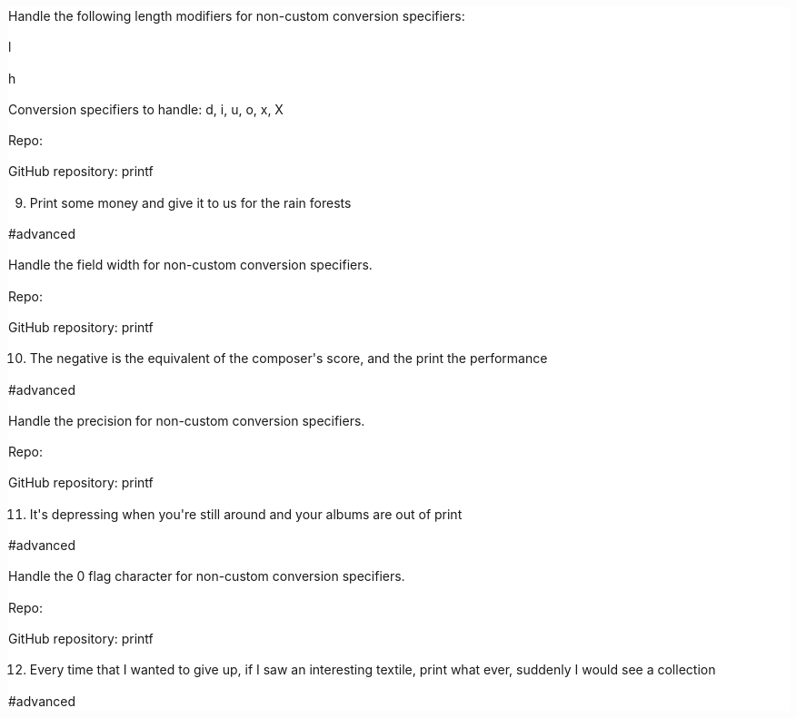Handle the following length modifiers for non-custom conversion specifiers:



l

h

Conversion specifiers to handle: d, i, u, o, x, X



Repo:



GitHub repository: printf

   

9. Print some money and give it to us for the rain forests

#advanced

Handle the field width for non-custom conversion specifiers.



Repo:



GitHub repository: printf

   

10. The negative is the equivalent of the composer's score, and the print the performance

#advanced

Handle the precision for non-custom conversion specifiers.



Repo:



GitHub repository: printf

   

11. It's depressing when you're still around and your albums are out of print

#advanced

Handle the 0 flag character for non-custom conversion specifiers.



Repo:



GitHub repository: printf

   

12. Every time that I wanted to give up, if I saw an interesting textile, print what ever, suddenly I would see a collection

#advanced
